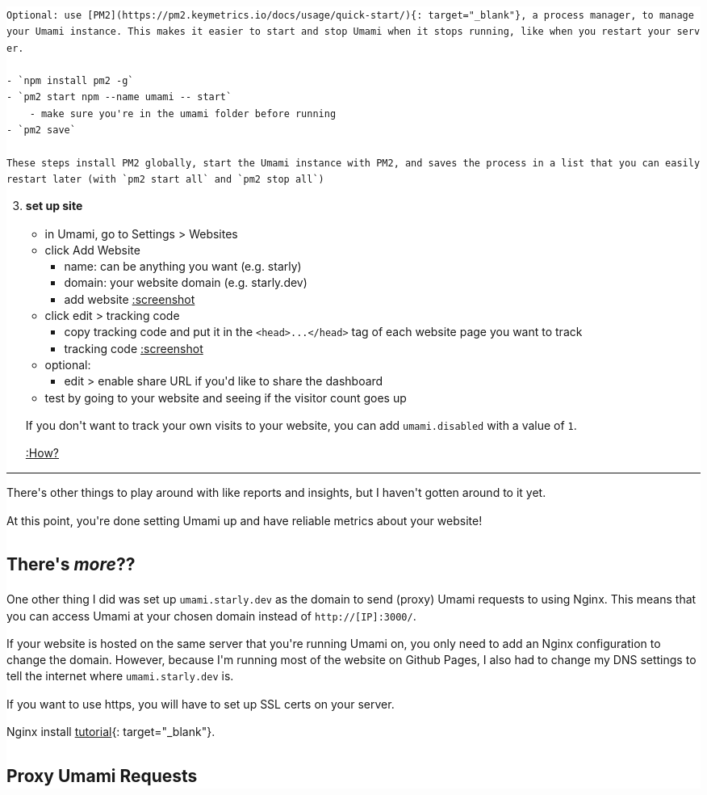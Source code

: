     Optional: use [PM2](https://pm2.keymetrics.io/docs/usage/quick-start/){: target="_blank"}, a process manager, to manage your Umami instance. This makes it easier to start and stop Umami when it stops running, like when you restart your server. 

    - `npm install pm2 -g`
    - `pm2 start npm --name umami -- start`
        - make sure you're in the umami folder before running
    - `pm2 save`

    These steps install PM2 globally, start the Umami instance with PM2, and saves the process in a list that you can easily restart later (with `pm2 start all` and `pm2 stop all`)

3. **set up site**
    - in Umami, go to Settings > Websites
    - click Add Website
        - name: can be anything you want (e.g. starly)
        - domain: your website domain (e.g. starly.dev)
        - add website [:screenshot](#add_site)
    - click edit > tracking code 
        - copy tracking code and put it in the `<head>...</head>` tag of each website page you want to track
        - tracking code [:screenshot](#screenshot)
    - optional:
        - edit > enable share URL if you'd like to share the dashboard
    - test by going to your website and seeing if the visitor count goes up

    If you don't want to track your own visits to your website, you can add `umami.disabled` with a value of `1`.

    [:How?](#disable)

---

There's other things to play around with like reports and insights, but I haven't gotten around to it yet. 

At this point, you're done setting Umami up and have reliable metrics about your website! 

## There's *more*??

One other thing I did was set up `umami.starly.dev` as the domain to send (proxy) Umami requests to using Nginx. This means that you can access Umami at your chosen domain instead of `http://[IP]:3000/`.

If your website is hosted on the same server that you're running Umami on, you only need to add an Nginx configuration to change the domain. However, because I'm running most of the website on Github Pages, I also had to change my DNS settings to tell the internet where `umami.starly.dev` is. 

If you want to use https, you will have to set up SSL certs on your server. 

Nginx install [tutorial](https://www.digitalocean.com/community/tutorials/how-to-install-nginx-on-ubuntu-22-04){: target="_blank"}.

## Proxy Umami Requests
